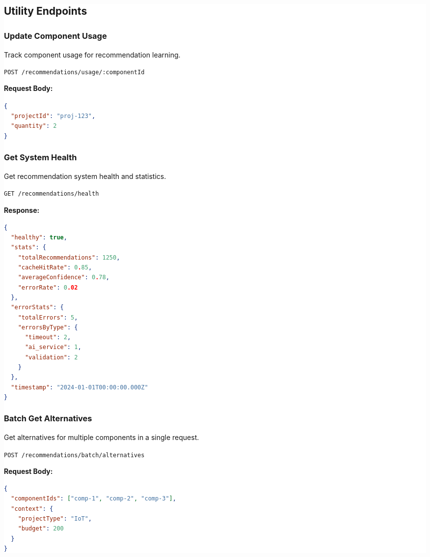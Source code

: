 ## Utility Endpoints

### Update Component Usage
Track component usage for recommendation learning.

```http
POST /recommendations/usage/:componentId
```

**Request Body:**
```json
{
  "projectId": "proj-123",
  "quantity": 2
}
```

### Get System Health
Get recommendation system health and statistics.

```http
GET /recommendations/health
```

**Response:**
```json
{
  "healthy": true,
  "stats": {
    "totalRecommendations": 1250,
    "cacheHitRate": 0.85,
    "averageConfidence": 0.78,
    "errorRate": 0.02
  },
  "errorStats": {
    "totalErrors": 5,
    "errorsByType": {
      "timeout": 2,
      "ai_service": 1,
      "validation": 2
    }
  },
  "timestamp": "2024-01-01T00:00:00.000Z"
}
```

### Batch Get Alternatives
Get alternatives for multiple components in a single request.

```http
POST /recommendations/batch/alternatives
```

**Request Body:**
```json
{
  "componentIds": ["comp-1", "comp-2", "comp-3"],
  "context": {
    "projectType": "IoT",
    "budget": 200
  }
}
```
